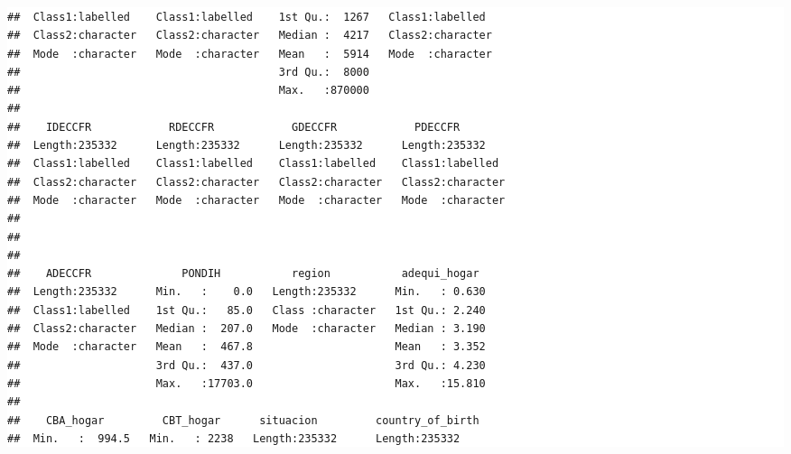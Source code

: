    ##  Class1:labelled    Class1:labelled    1st Qu.:  1267   Class1:labelled   
    ##  Class2:character   Class2:character   Median :  4217   Class2:character  
    ##  Mode  :character   Mode  :character   Mean   :  5914   Mode  :character  
    ##                                        3rd Qu.:  8000                     
    ##                                        Max.   :870000                     
    ##                                                                           
    ##    IDECCFR            RDECCFR            GDECCFR            PDECCFR         
    ##  Length:235332      Length:235332      Length:235332      Length:235332     
    ##  Class1:labelled    Class1:labelled    Class1:labelled    Class1:labelled   
    ##  Class2:character   Class2:character   Class2:character   Class2:character  
    ##  Mode  :character   Mode  :character   Mode  :character   Mode  :character  
    ##                                                                             
    ##                                                                             
    ##                                                                             
    ##    ADECCFR              PONDIH           region           adequi_hogar   
    ##  Length:235332      Min.   :    0.0   Length:235332      Min.   : 0.630  
    ##  Class1:labelled    1st Qu.:   85.0   Class :character   1st Qu.: 2.240  
    ##  Class2:character   Median :  207.0   Mode  :character   Median : 3.190  
    ##  Mode  :character   Mean   :  467.8                      Mean   : 3.352  
    ##                     3rd Qu.:  437.0                      3rd Qu.: 4.230  
    ##                     Max.   :17703.0                      Max.   :15.810  
    ##                                                                          
    ##    CBA_hogar         CBT_hogar      situacion         country_of_birth  
    ##  Min.   :  994.5   Min.   : 2238   Length:235332      Length:235332     